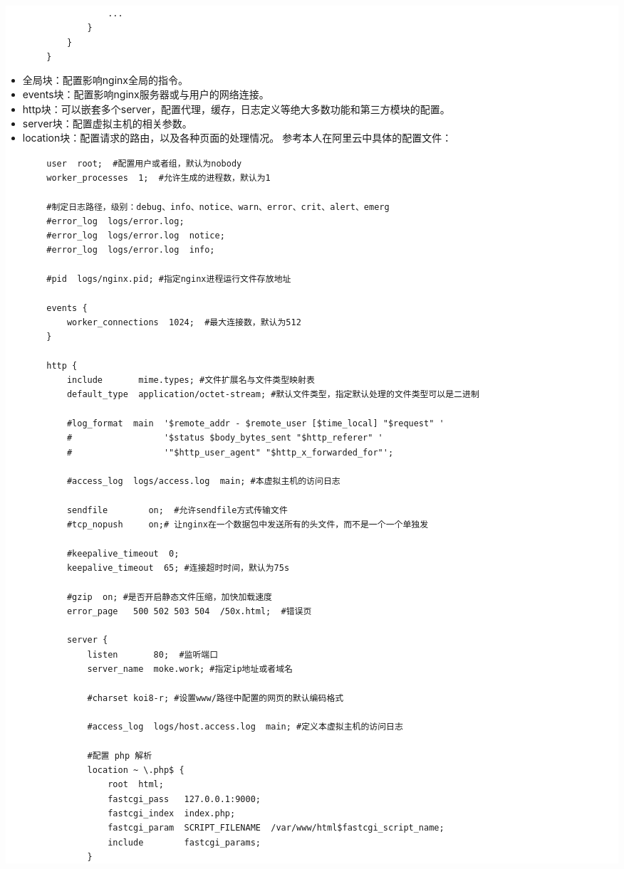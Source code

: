 ```
		            ...
		        }
		    }
		}

```
  
  * 全局块：配置影响nginx全局的指令。 
  * events块：配置影响nginx服务器或与用户的网络连接。 
  * http块：可以嵌套多个server，配置代理，缓存，日志定义等绝大多数功能和第三方模块的配置。 
  * server块：配置虚拟主机的相关参数。 
  * location块：配置请求的路由，以及各种页面的处理情况。  参考本人在阿里云中具体的配置文件：

 
```
		user  root;  #配置用户或者组，默认为nobody
		worker_processes  1;  #允许生成的进程数，默认为1

		#制定日志路径，级别：debug、info、notice、warn、error、crit、alert、emerg
		#error_log  logs/error.log; 
		#error_log  logs/error.log  notice;
		#error_log  logs/error.log  info;
		
		#pid  logs/nginx.pid; #指定nginx进程运行文件存放地址
		
		events {
		    worker_connections  1024;  #最大连接数，默认为512
		}
		
		http {
		    include       mime.types; #文件扩展名与文件类型映射表
		    default_type  application/octet-stream; #默认文件类型，指定默认处理的文件类型可以是二进制
		
		    #log_format  main  '$remote_addr - $remote_user [$time_local] "$request" '
		    #                  '$status $body_bytes_sent "$http_referer" '
		    #                  '"$http_user_agent" "$http_x_forwarded_for"';
		
		    #access_log  logs/access.log  main; #本虚拟主机的访问日志
		
		    sendfile        on;  #允许sendfile方式传输文件
		    #tcp_nopush     on;# 让nginx在一个数据包中发送所有的头文件，而不是一个一个单独发
		
		    #keepalive_timeout  0;
		    keepalive_timeout  65; #连接超时时间，默认为75s
		
		    #gzip  on; #是否开启静态文件压缩，加快加载速度
			error_page   500 502 503 504  /50x.html;  #错误页

			server {
		        listen       80;  #监听端口
		        server_name  moke.work; #指定ip地址或者域名
		
		        #charset koi8-r; #设置www/路径中配置的网页的默认编码格式
		
		        #access_log  logs/host.access.log  main; #定义本虚拟主机的访问日志
				
				#配置 php 解析
		        location ~ \.php$ { 
		            root  html;
		            fastcgi_pass   127.0.0.1:9000;
		            fastcgi_index  index.php;
		            fastcgi_param  SCRIPT_FILENAME  /var/www/html$fastcgi_script_name;
		            include        fastcgi_params;
		        }
```